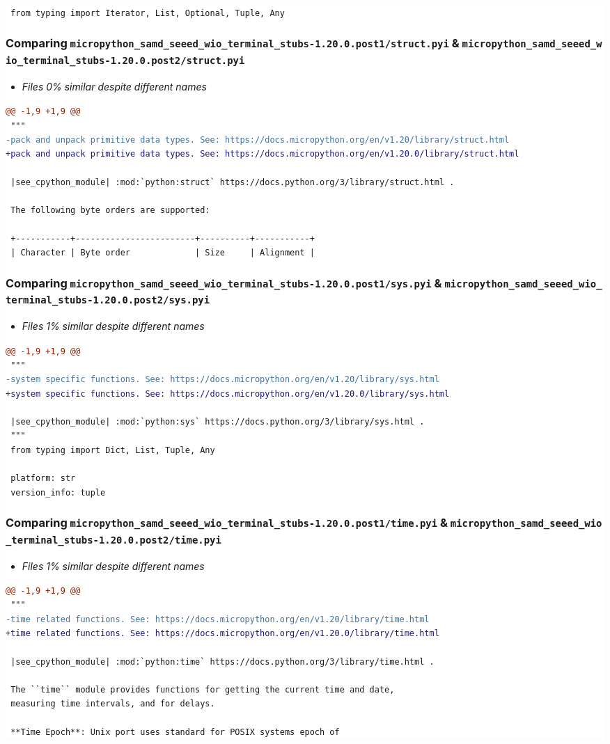 ```diff
 from typing import Iterator, List, Optional, Tuple, Any
```

### Comparing `micropython_samd_seeed_wio_terminal_stubs-1.20.0.post1/struct.pyi` & `micropython_samd_seeed_wio_terminal_stubs-1.20.0.post2/struct.pyi`

 * *Files 0% similar despite different names*

```diff
@@ -1,9 +1,9 @@
 """
-pack and unpack primitive data types. See: https://docs.micropython.org/en/v1.20/library/struct.html
+pack and unpack primitive data types. See: https://docs.micropython.org/en/v1.20.0/library/struct.html
 
 |see_cpython_module| :mod:`python:struct` https://docs.python.org/3/library/struct.html .
 
 The following byte orders are supported:
 
 +-----------+------------------------+----------+-----------+
 | Character | Byte order             | Size     | Alignment |
```

### Comparing `micropython_samd_seeed_wio_terminal_stubs-1.20.0.post1/sys.pyi` & `micropython_samd_seeed_wio_terminal_stubs-1.20.0.post2/sys.pyi`

 * *Files 1% similar despite different names*

```diff
@@ -1,9 +1,9 @@
 """
-system specific functions. See: https://docs.micropython.org/en/v1.20/library/sys.html
+system specific functions. See: https://docs.micropython.org/en/v1.20.0/library/sys.html
 
 |see_cpython_module| :mod:`python:sys` https://docs.python.org/3/library/sys.html .
 """
 from typing import Dict, List, Tuple, Any
 
 platform: str
 version_info: tuple
```

### Comparing `micropython_samd_seeed_wio_terminal_stubs-1.20.0.post1/time.pyi` & `micropython_samd_seeed_wio_terminal_stubs-1.20.0.post2/time.pyi`

 * *Files 1% similar despite different names*

```diff
@@ -1,9 +1,9 @@
 """
-time related functions. See: https://docs.micropython.org/en/v1.20/library/time.html
+time related functions. See: https://docs.micropython.org/en/v1.20.0/library/time.html
 
 |see_cpython_module| :mod:`python:time` https://docs.python.org/3/library/time.html .
 
 The ``time`` module provides functions for getting the current time and date,
 measuring time intervals, and for delays.
 
 **Time Epoch**: Unix port uses standard for POSIX systems epoch of
```
